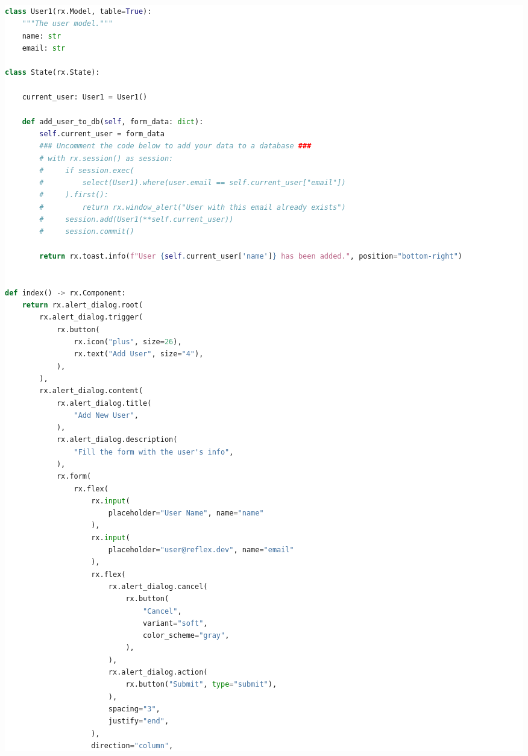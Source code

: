 
```python demo exec
class User1(rx.Model, table=True):
    """The user model."""
    name: str
    email: str

class State(rx.State):
   
    current_user: User1 = User1()

    def add_user_to_db(self, form_data: dict):
        self.current_user = form_data
        ### Uncomment the code below to add your data to a database ###
        # with rx.session() as session:
        #     if session.exec(
        #         select(User1).where(user.email == self.current_user["email"])
        #     ).first():
        #         return rx.window_alert("User with this email already exists")
        #     session.add(User1(**self.current_user))
        #     session.commit()
        
        return rx.toast.info(f"User {self.current_user['name']} has been added.", position="bottom-right")


def index() -> rx.Component:
    return rx.alert_dialog.root(
        rx.alert_dialog.trigger(
            rx.button(
                rx.icon("plus", size=26),
                rx.text("Add User", size="4"),
            ),
        ),
        rx.alert_dialog.content(
            rx.alert_dialog.title(
                "Add New User",
            ),
            rx.alert_dialog.description(
                "Fill the form with the user's info",
            ),
            rx.form(
                rx.flex(
                    rx.input(
                        placeholder="User Name", name="name"
                    ),
                    rx.input(
                        placeholder="user@reflex.dev", name="email"
                    ),
                    rx.flex(
                        rx.alert_dialog.cancel(
                            rx.button(
                                "Cancel",
                                variant="soft",
                                color_scheme="gray",
                            ),
                        ),
                        rx.alert_dialog.action(
                            rx.button("Submit", type="submit"),
                        ),
                        spacing="3",
                        justify="end",
                    ),
                    direction="column",
```